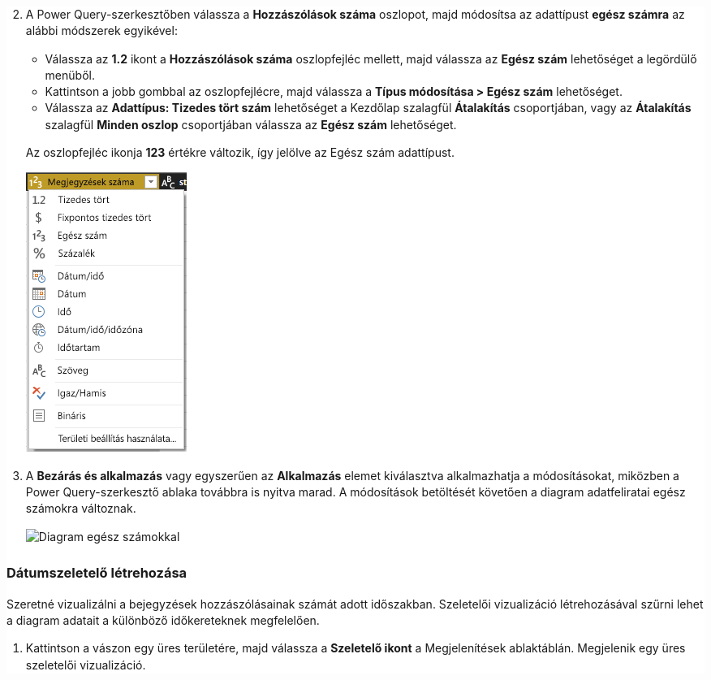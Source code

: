 2. A Power Query-szerkesztőben válassza a **Hozzászólások száma** oszlopot, majd módosítsa az adattípust **egész számra** az alábbi módszerek egyikével: 
   - Válassza az **1.2** ikont a **Hozzászólások száma** oszlopfejléc mellett, majd válassza az **Egész szám** lehetőséget a legördülő menüből.
   - Kattintson a jobb gombbal az oszlopfejlécre, majd válassza a **Típus módosítása > Egész szám** lehetőséget.
   - Válassza az **Adattípus: Tizedes tört szám** lehetőséget a Kezdőlap szalagfül **Átalakítás** csoportjában, vagy az **Átalakítás** szalagfül **Minden oszlop** csoportjában válassza az **Egész szám** lehetőséget.
   
   Az oszlopfejléc ikonja **123** értékre változik, így jelölve az Egész szám adattípust.
   
   ![Adattípus módosítása](media/desktop-tutorial-facebook-analytics/change-datatype.png)
   
3. A **Bezárás és alkalmazás** vagy egyszerűen az **Alkalmazás** elemet kiválasztva alkalmazhatja a módosításokat, miközben a Power Query-szerkesztő ablaka továbbra is nyitva marad. A módosítások betöltését követően a diagram adatfeliratai egész számokra változnak. 
   
   ![Diagram egész számokkal](media/desktop-tutorial-facebook-analytics/vis-3.png)
   
### <a name="create-a-date-slicer"></a>Dátumszeletelő létrehozása

Szeretné vizualizálni a bejegyzések hozzászólásainak számát adott időszakban. Szeletelői vizualizáció létrehozásával szűrni lehet a diagram adatait a különböző időkereteknek megfelelően. 

1. Kattintson a vászon egy üres területére, majd válassza a **Szeletelő ikont** a Megjelenítések ablaktáblán. Megjelenik egy üres szeletelői vizualizáció. 
   